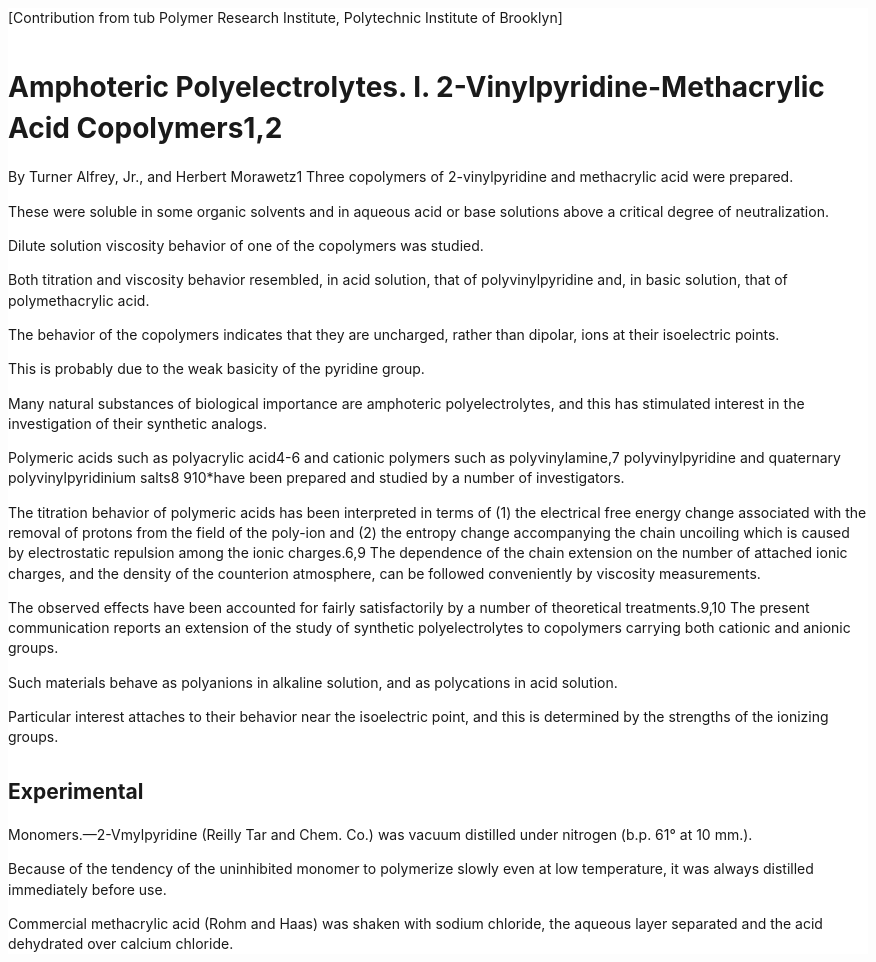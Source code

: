 [Contribution from tub Polymer Research Institute, Polytechnic Institute of Brooklyn]

# Amphoteric Polyelectrolytes. I. 2-Vinylpyridine-Methacrylic Acid Copolymers1,2

By Turner Alfrey, Jr., and Herbert Morawetz1
Three copolymers of 2-vinylpyridine and methacrylic acid were prepared.

These were soluble in some organic solvents and in aqueous acid or base solutions above a critical degree of neutralization.

Dilute solution viscosity behavior of one of the copolymers was studied.

Both titration and viscosity behavior resembled, in acid solution, that of polyvinylpyridine and, in basic solution, that of polymethacrylic acid.

The behavior of the copolymers indicates that they are uncharged, rather than dipolar, ions at their isoelectric points.

This is probably due to the weak basicity of the pyridine group.

Many natural substances of biological importance are amphoteric polyelectrolytes, and this has stimulated interest in the investigation of their synthetic analogs.

Polymeric acids such as polyacrylic acid4-6
and cationic polymers such as polyvinylamine,7
polyvinylpyridine and quaternary polyvinylpyridinium salts8
910*have been prepared and studied by a number of investigators.

The titration behavior of polymeric acids has been interpreted in terms of (1) the electrical free energy change associated with the removal of protons from the field of the poly-ion and (2) the entropy change accompanying the chain uncoiling which is caused by electrostatic repulsion among the ionic charges.6,9
The dependence of the chain extension on the number of attached ionic charges, and the density of the counterion atmosphere, can be followed conveniently by viscosity measurements.

The observed effects have been accounted for fairly satisfactorily by a number of theoretical treatments.9,10
The present communication reports an extension of the study of synthetic polyelectrolytes to copolymers carrying both cationic and anionic groups.

Such materials behave as polyanions in alkaline solution, and as polycations in acid solution.

Particular interest attaches to their behavior near the isoelectric point, and this is determined by the strengths of the ionizing groups.

## Experimental

Monomers.—2-Vmylpyridine (Reilly Tar and Chem. Co.)
was vacuum distilled under nitrogen (b.p. 61° at 10 mm.).

Because of the tendency of the uninhibited monomer to polymerize slowly even at low temperature, it was always distilled immediately before use.

Commercial methacrylic acid (Rohm and Haas)
was shaken with sodium chloride, the aqueous layer separated and the acid dehydrated over calcium chloride.
